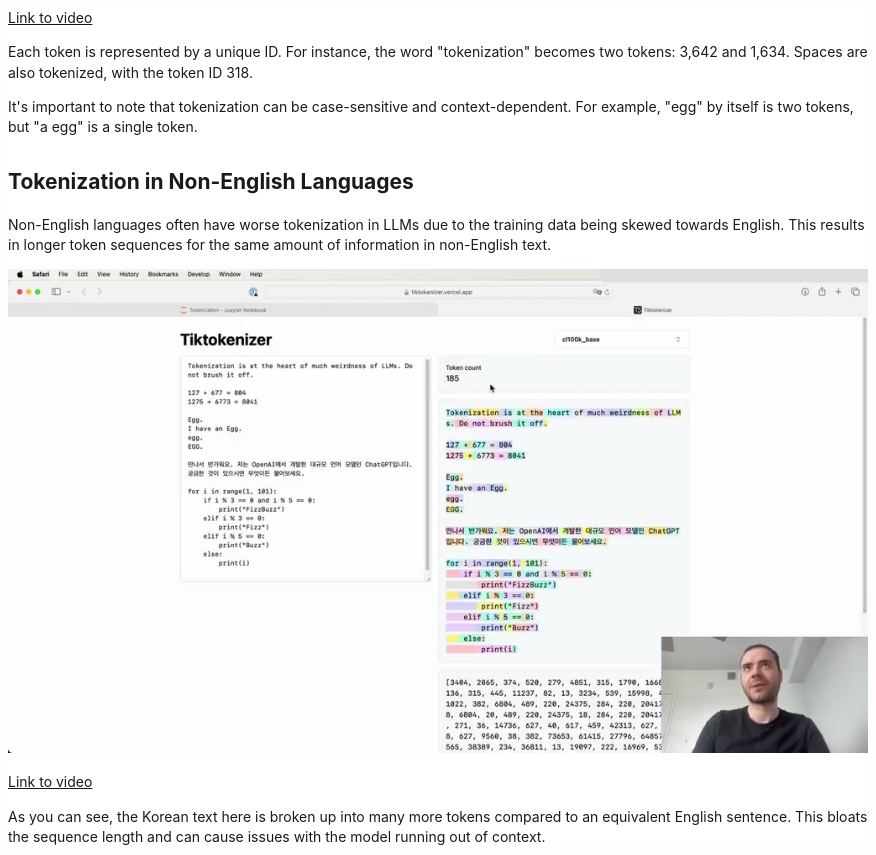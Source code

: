 <a href="https://www.youtube.com/watch?v=zduSFxRajkE&t=410s">Link to video</a>



Each token is represented by a unique ID. For instance, the word "tokenization" becomes two tokens: 3,642 and 1,634. Spaces are also tokenized, with the token ID 318.



It's important to note that tokenization can be case-sensitive and context-dependent. For example, "egg" by itself is two tokens, but "a egg" is a single token.



## Tokenization in Non-English Languages



Non-English languages often have worse tokenization in LLMs due to the training data being skewed towards English. This results in longer token sequences for the same amount of information in non-English text.



<img src="00770.jpg"/>

<a href="https://www.youtube.com/watch?v=zduSFxRajkE&t=770s">Link to video</a>



As you can see, the Korean text here is broken up into many more tokens compared to an equivalent English sentence. This bloats the sequence length and can cause issues with the model running out of context.
